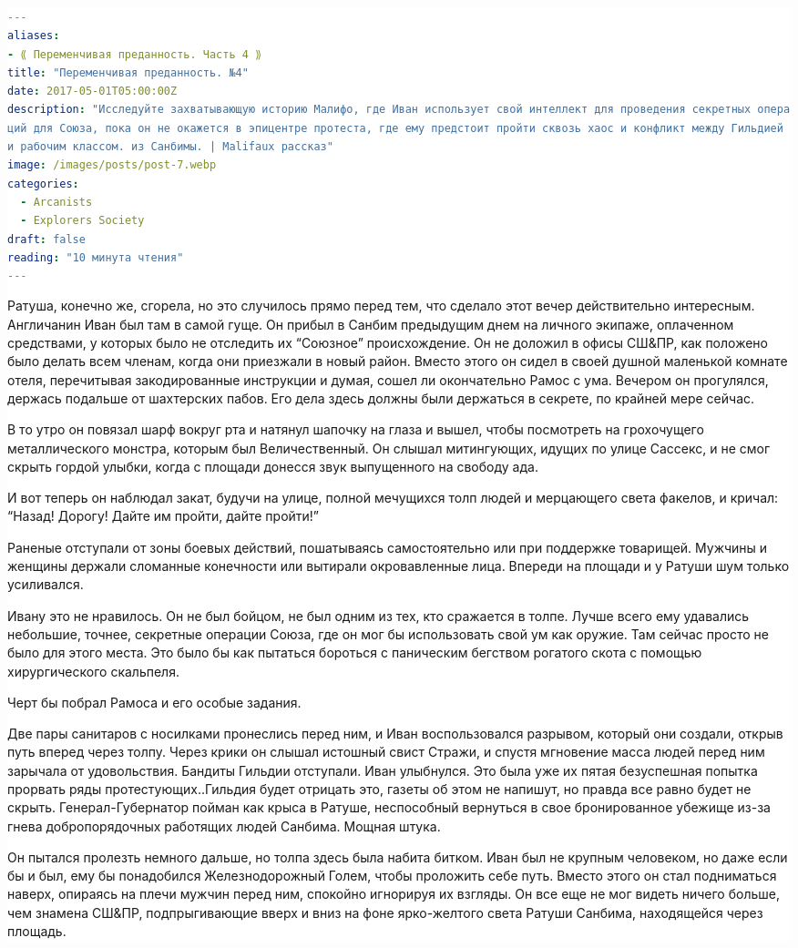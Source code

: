 ```yaml
---
aliases: 
- ⟪ Переменчивая преданность. Часть 4 ⟫
title: "Переменчивая преданность. №4"
date: 2017-05-01T05:00:00Z
description: "Исследуйте захватывающую историю Малифо, где Иван использует свой интеллект для проведения секретных операций для Союза, пока он не окажется в эпицентре протеста, где ему предстоит пройти сквозь хаос и конфликт между Гильдией и рабочим классом. из Санбимы. | Malifaux рассказ"
image: /images/posts/post-7.webp
categories: 
  - Arcanists
  - Explorers Society
draft: false
reading: "10 минута чтения"
---
```


Ратуша, конечно же, сгорела, но это случилось прямо перед тем, что сделало этот вечер действительно интересным. Англичанин Иван был там в самой гуще. Он прибыл в Санбим предыдущим днем на личного экипаже, оплаченном средствами, у которых было не отследить их “Союзное” происхождение. Он не доложил в офисы СШ&ПР, как положено было делать всем членам, когда они приезжали в новый район. Вместо этого он сидел в своей душной маленькой комнате отеля, перечитывая  закодированные инструкции и думая, сошел ли окончательно Рамос с ума. Вечером он прогулялся, держась подальше от шахтерских пабов. Его дела здесь должны были держаться в секрете, по крайней мере сейчас.

В то утро он повязал шарф вокруг рта и натянул шапочку на глаза и вышел, чтобы посмотреть на грохочущего металлического монстра, которым был Величественный. Он слышал митингующих, идущих по улице Сассекс, и не смог скрыть гордой улыбки, когда с площади донесся звук выпущенного на свободу ада.

И вот теперь он наблюдал закат, будучи на улице, полной мечущихся толп людей и мерцающего света факелов, и кричал: “Назад! Дорогу! Дайте им пройти, дайте пройти!”

Раненые отступали от зоны боевых действий, пошатываясь самостоятельно или при поддержке товарищей. Мужчины и женщины держали сломанные конечности или вытирали окровавленные лица. Впереди на площади и у Ратуши шум только усиливался.

Ивану это не нравилось. Он не был бойцом, не был одним из тех, кто сражается в толпе. Лучше всего ему удавались небольшие, точнее, секретные операции Союза, где он мог бы использовать свой ум как оружие. Там сейчас просто не было для этого места. Это было бы как пытаться бороться с паническим бегством рогатого скота с помощью хирургического скальпеля.

Черт бы побрал Рамоса и его особые задания.

Две пары санитаров с носилками пронеслись перед ним, и Иван воспользовался разрывом, который они создали, открыв путь вперед через толпу. Через крики он слышал истошный свист Стражи, и спустя мгновение масса людей перед ним зарычала от удовольствия. Бандиты Гильдии отступали. Иван улыбнулся. Это была уже их пятая безуспешная попытка прорвать ряды протестующих..Гильдия будет отрицать это, газеты об этом не напишут, но правда все равно будет не скрыть. Генерал-Губернатор пойман как крыса в Ратуше, неспособный вернуться в свое бронированное убежище из-за гнева добропорядочных работящих людей Санбима. Мощная штука.

Он пытался пролезть немного дальше, но толпа здесь была набита битком. Иван был не крупным человеком, но даже если бы и был, ему бы понадобился Железнодорожный Голем, чтобы проложить себе путь. Вместо этого он стал подниматься наверх, опираясь на плечи мужчин перед ним, спокойно игнорируя их взгляды. Он все еще не мог видеть ничего больше, чем знамена СШ&ПР, подпрыгивающие вверх и вниз на фоне ярко-желтого света Ратуши Санбима, находящейся через площадь.
